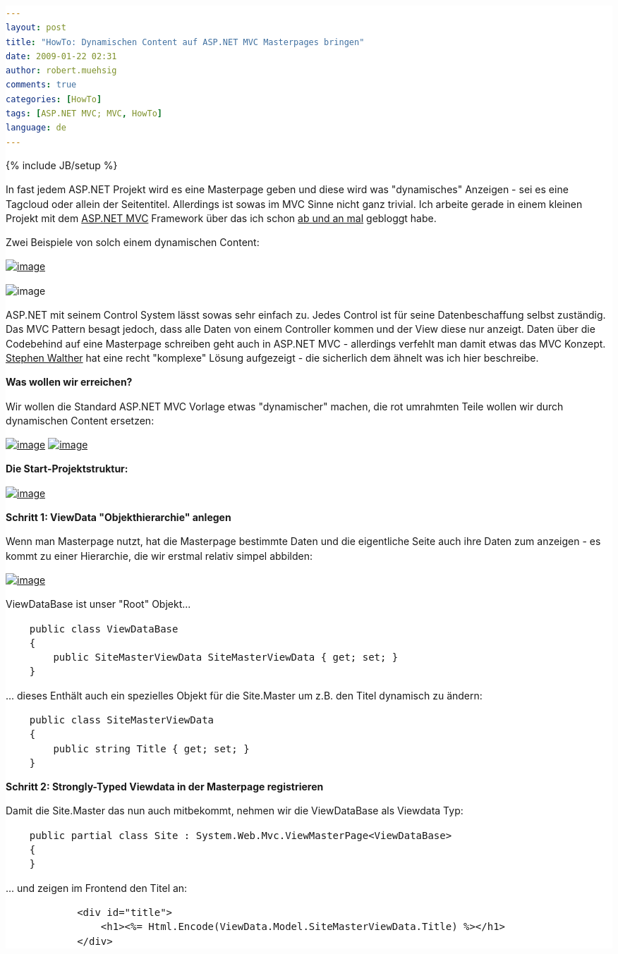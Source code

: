 ```yaml
---
layout: post
title: "HowTo: Dynamischen Content auf ASP.NET MVC Masterpages bringen"
date: 2009-01-22 02:31
author: robert.muehsig
comments: true
categories: [HowTo]
tags: [ASP.NET MVC; MVC, HowTo]
language: de
---
```

{% include JB/setup %}
<p>In fast jedem ASP.NET Projekt wird es eine Masterpage geben und diese wird was &quot;dynamisches&quot; Anzeigen - sei es eine Tagcloud oder allein der Seitentitel. Allerdings ist sowas im MVC Sinne nicht ganz trivial. Ich arbeite gerade in einem kleinen Projekt mit dem <a href="http://www.asp.net/mvc">ASP.NET MVC</a> Framework &#252;ber das ich schon <a href="{{BASE_PATH}}/2008/10/14/howto-aspnet-mvc-erstellen-erster-einstieg/">ab und an mal</a> gebloggt habe. </p> 

  <p>Zwei Beispiele von solch einem dynamischen Content:</p>  <p><a href="{{BASE_PATH}}/assets/wp-images-de/image592.png"><a href="{{BASE_PATH}}/assets/wp-images-de/image593.png"><img style="border-right: 0px; border-top: 0px; border-left: 0px; border-bottom: 0px" height="244" alt="image" src="{{BASE_PATH}}/assets/wp-images-de/image-thumb570.png" width="237" border="0" /></a></a>&#160; </p>  <p><img style="border-right: 0px; border-top: 0px; border-left: 0px; border-bottom: 0px" height="32" alt="image" src="{{BASE_PATH}}/assets/wp-images-de/image-thumb571.png" width="244" border="0" /></p>  <p>ASP.NET mit seinem Control System l&#228;sst sowas sehr einfach zu. Jedes Control ist f&#252;r seine Datenbeschaffung selbst zust&#228;ndig.   <br />Das MVC Pattern besagt jedoch, dass alle Daten von einem Controller kommen und der View diese nur anzeigt. Daten &#252;ber die Codebehind auf eine Masterpage schreiben geht auch in ASP.NET MVC - allerdings verfehlt man damit etwas das MVC Konzept.     <br /><a href="http://weblogs.asp.net/stephenwalther/archive/2008/08/12/asp-net-mvc-tip-31-passing-data-to-master-pages-and-user-controls.aspx">Stephen Walther</a> hat eine recht &quot;komplexe&quot; L&#246;sung aufgezeigt - die sicherlich dem &#228;hnelt was ich hier beschreibe.</p>  <p><strong>Was wollen wir erreichen?</strong></p>  <p>Wir wollen die Standard ASP.NET MVC Vorlage etwas &quot;dynamischer&quot; machen, die rot umrahmten Teile wollen wir durch dynamischen Content ersetzen:</p>  <p><a href="{{BASE_PATH}}/assets/wp-images-de/image594.png"><img style="border-right: 0px; border-top: 0px; border-left: 0px; border-bottom: 0px" height="108" alt="image" src="{{BASE_PATH}}/assets/wp-images-de/image-thumb572.png" width="244" border="0" /></a> <a href="{{BASE_PATH}}/assets/wp-images-de/image595.png"><img style="border-right: 0px; border-top: 0px; border-left: 0px; border-bottom: 0px" height="104" alt="image" src="{{BASE_PATH}}/assets/wp-images-de/image-thumb573.png" width="244" border="0" /></a> </p>  <p><strong>Die Start-Projektstruktur:</strong></p>  <p><a href="{{BASE_PATH}}/assets/wp-images-de/image596.png"><img style="border-right: 0px; border-top: 0px; border-left: 0px; border-bottom: 0px" height="244" alt="image" src="{{BASE_PATH}}/assets/wp-images-de/image-thumb574.png" width="212" border="0" /></a> </p>  <p><strong>Schritt 1: ViewData &quot;Objekthierarchie&quot; anlegen</strong></p>  <p>Wenn man Masterpage nutzt, hat die Masterpage bestimmte Daten und die eigentliche Seite auch ihre Daten zum anzeigen - es kommt zu einer Hierarchie, die wir erstmal relativ simpel abbilden:</p>  <p><a href="{{BASE_PATH}}/assets/wp-images-de/image597.png"><img style="border-right: 0px; border-top: 0px; border-left: 0px; border-bottom: 0px" height="79" alt="image" src="{{BASE_PATH}}/assets/wp-images-de/image-thumb575.png" width="244" border="0" /></a> </p>  <p>ViewDataBase ist unser &quot;Root&quot; Objekt...</p>  <p>   <div class="wlWriterSmartContent" id="scid:812469c5-0cb0-4c63-8c15-c81123a09de7:930c8418-2aa6-4fcb-96fd-0e74c0d661f7" style="padding-right: 0px; display: inline; padding-left: 0px; float: none; padding-bottom: 0px; margin: 0px; padding-top: 0px"><pre name="code" class="c#">    public class ViewDataBase
    {
        public SiteMasterViewData SiteMasterViewData { get; set; }
    }</pre></div>
</p>

<p>... dieses Enth&#228;lt auch ein spezielles Objekt f&#252;r die Site.Master um z.B. den Titel dynamisch zu &#228;ndern:</p>

<div class="wlWriterSmartContent" id="scid:812469c5-0cb0-4c63-8c15-c81123a09de7:387c22f5-f583-4aa2-a853-a287969049f4" style="padding-right: 0px; display: inline; padding-left: 0px; float: none; padding-bottom: 0px; margin: 0px; padding-top: 0px"><pre name="code" class="c#">    public class SiteMasterViewData
    {
        public string Title { get; set; }
    }</pre></div>

<p><strong>Schritt 2: Strongly-Typed Viewdata in der Masterpage registrieren</strong></p>

<p>Damit die Site.Master das nun auch mitbekommt, nehmen wir die ViewDataBase als Viewdata Typ:</p>

<p>
  <div class="wlWriterSmartContent" id="scid:812469c5-0cb0-4c63-8c15-c81123a09de7:5c635c30-70f9-4b59-8bad-b1eac12b2585" style="padding-right: 0px; display: inline; padding-left: 0px; float: none; padding-bottom: 0px; margin: 0px; padding-top: 0px"><pre name="code" class="c#">    public partial class Site : System.Web.Mvc.ViewMasterPage&lt;ViewDataBase&gt;
    {
    }</pre></div>
</p>

<p>... und zeigen im Frontend den Titel an:</p>

<div class="wlWriterSmartContent" id="scid:812469c5-0cb0-4c63-8c15-c81123a09de7:1d1f8955-cb1c-4fa4-9aec-ed6b86e38a94" style="padding-right: 0px; display: inline; padding-left: 0px; float: none; padding-bottom: 0px; margin: 0px; padding-top: 0px"><pre name="code" class="c#">            &lt;div id="title"&gt;
                &lt;h1&gt;&lt;%= Html.Encode(ViewData.Model.SiteMasterViewData.Title) %&gt;&lt;/h1&gt;
            &lt;/div&gt;</pre></div>
